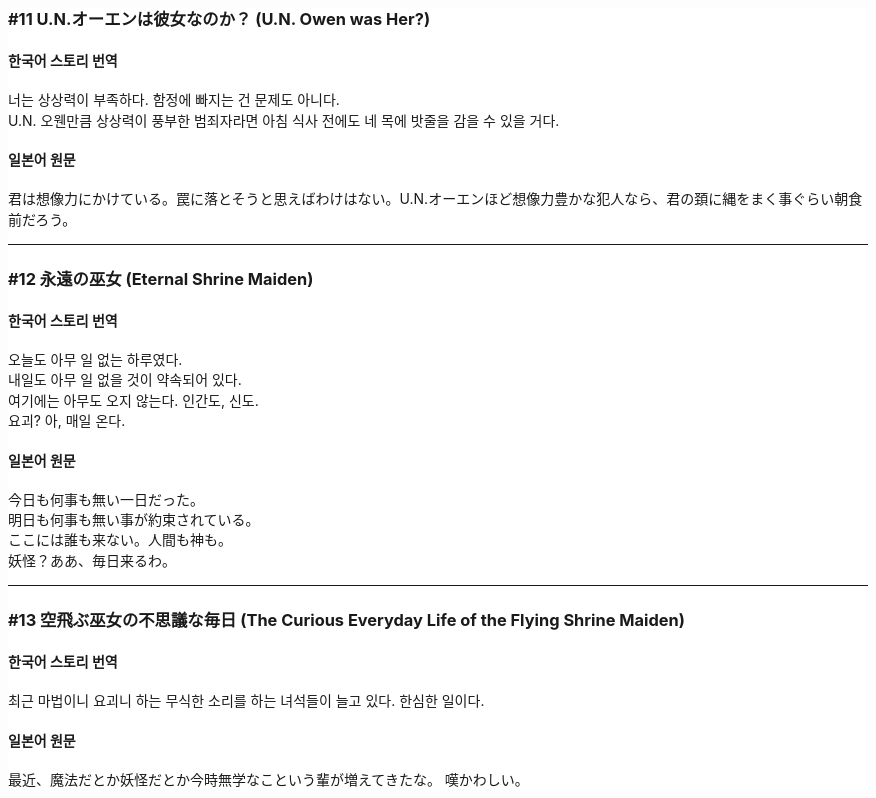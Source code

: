 ### #11 U.N.オーエンは彼女なのか？ (U.N. Owen was Her?)

#### 한국어 스토리 번역

너는 상상력이 부족하다. 함정에 빠지는 건 문제도 아니다.  
U.N. 오웬만큼 상상력이 풍부한 범죄자라면 아침 식사 전에도 네 목에 밧줄을 감을 수 있을 거다.  

#### 일본어 원문

君は想像力にかけている。罠に落とそうと思えばわけはない。U.N.オーエンほど想像力豊かな犯人なら、君の頚に縄をまく事ぐらい朝食前だろう。

---

### #12 永遠の巫女 (Eternal Shrine Maiden)

#### 한국어 스토리 번역

오늘도 아무 일 없는 하루였다.  
내일도 아무 일 없을 것이 약속되어 있다.  
여기에는 아무도 오지 않는다. 인간도, 신도.  
요괴? 아, 매일 온다.  

#### 일본어 원문

今日も何事も無い一日だった。  
明日も何事も無い事が約束されている。  
ここには誰も来ない。人間も神も。  
妖怪？ああ、毎日来るわ。

---

### #13 空飛ぶ巫女の不思議な毎日 (The Curious Everyday Life of the Flying Shrine Maiden)

#### 한국어 스토리 번역

최근 마법이니 요괴니 하는 무식한 소리를 하는 녀석들이 늘고 있다. 한심한 일이다.  

#### 일본어 원문

最近、魔法だとか妖怪だとか今時無学なこという輩が増えてきたな。 嘆かわしい。
